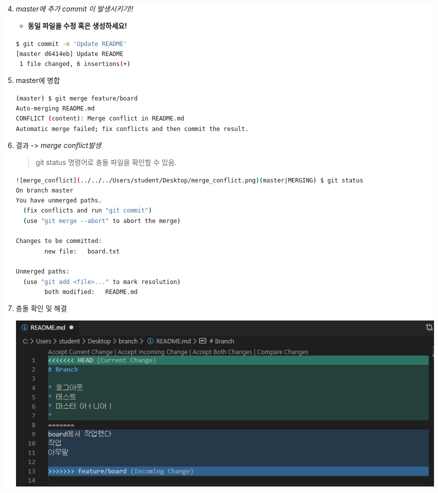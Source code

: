 4. *master에 추가 commit 이 발생시키기!!*

   - **동일 파일을 수정 혹은 생성하세요!**

   ```bash
   $ git commit -m 'Update README'
   [master d6414eb] Update README
    1 file changed, 6 insertions(+)
   ```

5. master에 병합

   ```bash
   (master) $ git merge feature/board
   Auto-merging README.md
   CONFLICT (content): Merge conflict in README.md
   Automatic merge failed; fix conflicts and then commit the result.
   ```

1. 결과 -> *merge conflict발생*

   > git status 명령어로 충돌 파일을 확인할 수 있음.

   ```bash
   ![merge_conflict](../../../Users/student/Desktop/merge_conflict.png)(master|MERGING) $ git status
   On branch master
   You have unmerged paths.
     (fix conflicts and run "git commit")
     (use "git merge --abort" to abort the merge)
   
   Changes to be committed:
           new file:   board.txt
   
   Unmerged paths:
     (use "git add <file>..." to mark resolution)
           both modified:   README.md
   ```

2. 충돌 확인 및 해결

   ![](../images/merge_conflict.png)
